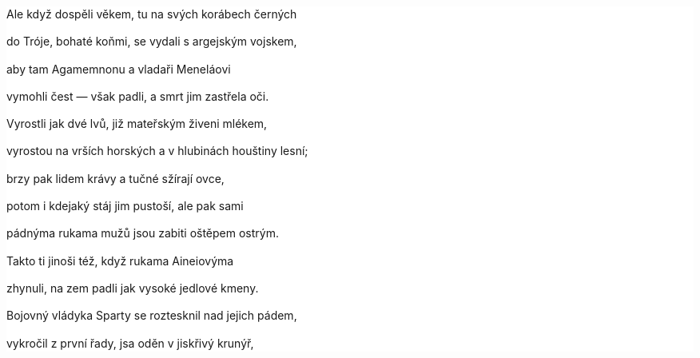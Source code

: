 Ale když dospěli věkem, tu na svých korábech černých

</section>

<section>

do Tróje, bohaté koňmi, se vydali s argejským vojskem,

</section>

<section>

aby tam Agamemnonu a vladaři Meneláovi

</section>

<section>

vymohli čest — však padli, a smrt jim zastřela oči.

Vyrostli jak dvé lvů, již mateřským živeni mlékem,

</section>

<section>

vyrostou na vrších horských a v hlubinách houštiny lesní;

</section>

<section>

brzy pak lidem krávy a tučné sžírají ovce,

</section>

<section>

potom i kdejaký stáj jim pustoší, ale pak sami

</section>

<section>

pádnýma rukama mužů jsou zabiti oštěpem ostrým.

</section>

<section>

Takto ti jinoši též, když rukama Aineiovýma

</section>

<section>

zhynuli, na zem padli jak vysoké jedlové kmeny.

Bojovný vládyka Sparty se roztesknil nad jejich pádem,

</section>

<section>

vykročil z první řady, jsa oděn v jiskřivý krunýř,

